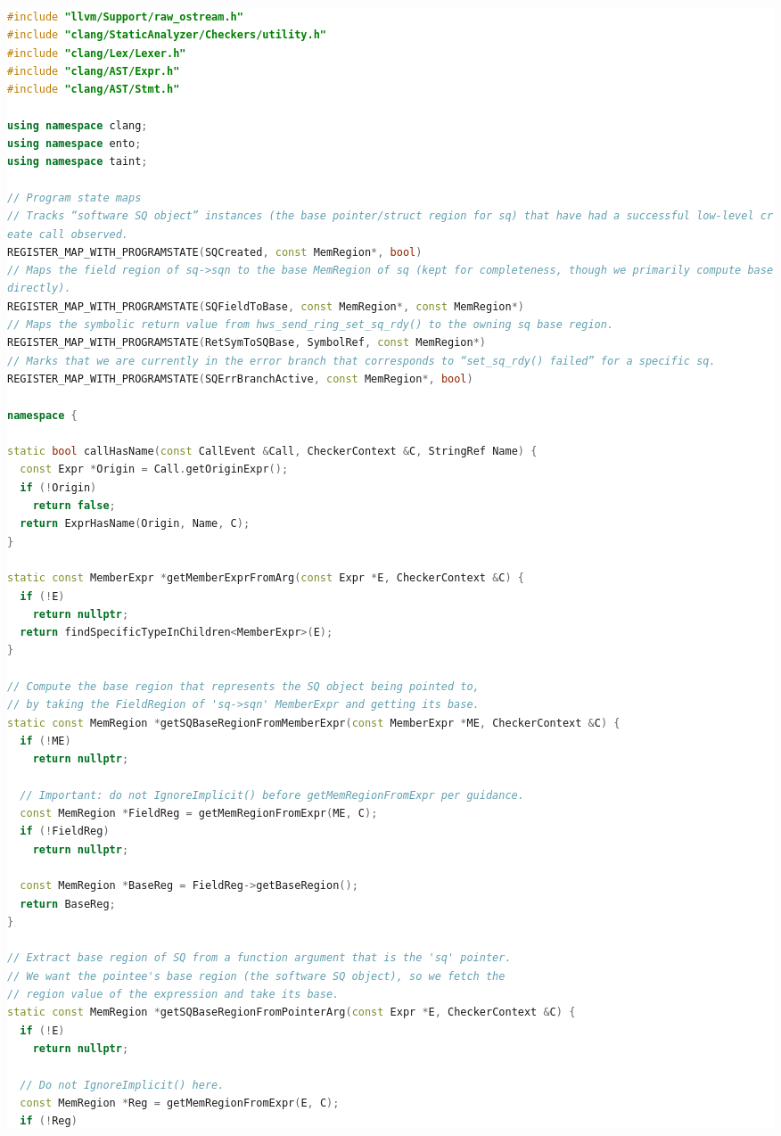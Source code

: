 ```cpp
#include "llvm/Support/raw_ostream.h"
#include "clang/StaticAnalyzer/Checkers/utility.h"
#include "clang/Lex/Lexer.h"
#include "clang/AST/Expr.h"
#include "clang/AST/Stmt.h"

using namespace clang;
using namespace ento;
using namespace taint;

// Program state maps
// Tracks “software SQ object” instances (the base pointer/struct region for sq) that have had a successful low-level create call observed.
REGISTER_MAP_WITH_PROGRAMSTATE(SQCreated, const MemRegion*, bool)
// Maps the field region of sq->sqn to the base MemRegion of sq (kept for completeness, though we primarily compute base directly).
REGISTER_MAP_WITH_PROGRAMSTATE(SQFieldToBase, const MemRegion*, const MemRegion*)
// Maps the symbolic return value from hws_send_ring_set_sq_rdy() to the owning sq base region.
REGISTER_MAP_WITH_PROGRAMSTATE(RetSymToSQBase, SymbolRef, const MemRegion*)
// Marks that we are currently in the error branch that corresponds to “set_sq_rdy() failed” for a specific sq.
REGISTER_MAP_WITH_PROGRAMSTATE(SQErrBranchActive, const MemRegion*, bool)

namespace {

static bool callHasName(const CallEvent &Call, CheckerContext &C, StringRef Name) {
  const Expr *Origin = Call.getOriginExpr();
  if (!Origin)
    return false;
  return ExprHasName(Origin, Name, C);
}

static const MemberExpr *getMemberExprFromArg(const Expr *E, CheckerContext &C) {
  if (!E)
    return nullptr;
  return findSpecificTypeInChildren<MemberExpr>(E);
}

// Compute the base region that represents the SQ object being pointed to,
// by taking the FieldRegion of 'sq->sqn' MemberExpr and getting its base.
static const MemRegion *getSQBaseRegionFromMemberExpr(const MemberExpr *ME, CheckerContext &C) {
  if (!ME)
    return nullptr;

  // Important: do not IgnoreImplicit() before getMemRegionFromExpr per guidance.
  const MemRegion *FieldReg = getMemRegionFromExpr(ME, C);
  if (!FieldReg)
    return nullptr;

  const MemRegion *BaseReg = FieldReg->getBaseRegion();
  return BaseReg;
}

// Extract base region of SQ from a function argument that is the 'sq' pointer.
// We want the pointee's base region (the software SQ object), so we fetch the
// region value of the expression and take its base.
static const MemRegion *getSQBaseRegionFromPointerArg(const Expr *E, CheckerContext &C) {
  if (!E)
    return nullptr;

  // Do not IgnoreImplicit() here.
  const MemRegion *Reg = getMemRegionFromExpr(E, C);
  if (!Reg)
```